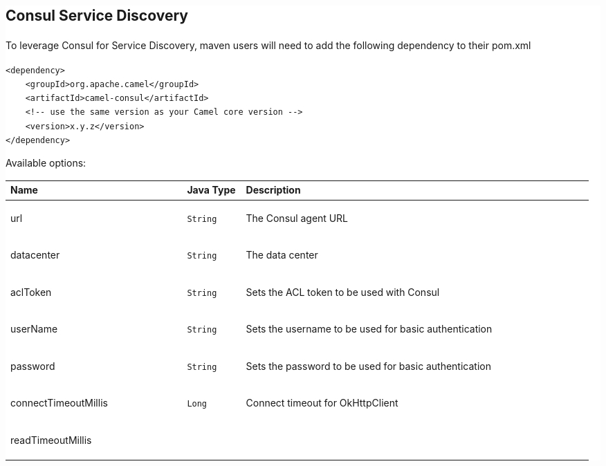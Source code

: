 ## Consul Service Discovery

To leverage Consul for Service Discovery, maven users will need to add
the following dependency to their pom.xml

    <dependency>
        <groupId>org.apache.camel</groupId>
        <artifactId>camel-consul</artifactId>
        <!-- use the same version as your Camel core version -->
        <version>x.y.z</version>
    </dependency>

Available options:

<table>
<colgroup>
<col style="width: 30%" />
<col style="width: 10%" />
<col style="width: 59%" />
</colgroup>
<thead>
<tr class="header">
<th style="text-align: left;">Name</th>
<th style="text-align: left;">Java Type</th>
<th style="text-align: left;">Description</th>
</tr>
</thead>
<tbody>
<tr class="odd">
<td style="text-align: left;"><p>url</p></td>
<td style="text-align: left;"><p><code>String</code></p></td>
<td style="text-align: left;"><p>The Consul agent URL</p></td>
</tr>
<tr class="even">
<td style="text-align: left;"><p>datacenter</p></td>
<td style="text-align: left;"><p><code>String</code></p></td>
<td style="text-align: left;"><p>The data center</p></td>
</tr>
<tr class="odd">
<td style="text-align: left;"><p>aclToken</p></td>
<td style="text-align: left;"><p><code>String</code></p></td>
<td style="text-align: left;"><p>Sets the ACL token to be used with
Consul</p></td>
</tr>
<tr class="even">
<td style="text-align: left;"><p>userName</p></td>
<td style="text-align: left;"><p><code>String</code></p></td>
<td style="text-align: left;"><p>Sets the username to be used for basic
authentication</p></td>
</tr>
<tr class="odd">
<td style="text-align: left;"><p>password</p></td>
<td style="text-align: left;"><p><code>String</code></p></td>
<td style="text-align: left;"><p>Sets the password to be used for basic
authentication</p></td>
</tr>
<tr class="even">
<td style="text-align: left;"><p>connectTimeoutMillis</p></td>
<td style="text-align: left;"><p><code>Long</code></p></td>
<td style="text-align: left;"><p>Connect timeout for
OkHttpClient</p></td>
</tr>
<tr class="odd">
<td style="text-align: left;"><p>readTimeoutMillis</p></td>